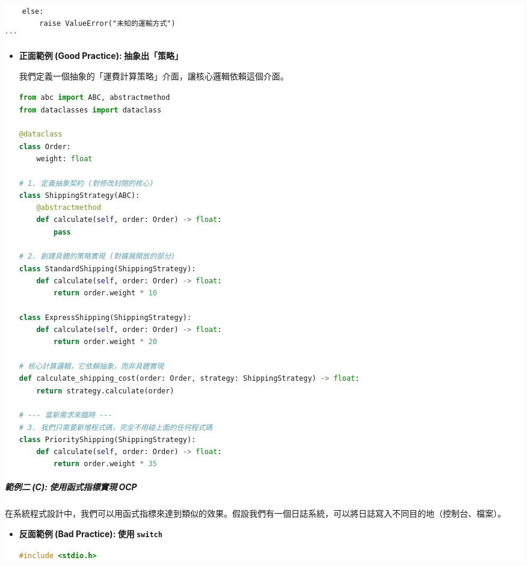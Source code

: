         else:
            raise ValueError("未知的運輸方式")
    ```

* **正面範例 (Good Practice): 抽象出「策略」**

    我們定義一個抽象的「運費計算策略」介面，讓核心邏輯依賴這個介面。

    ```python
    from abc import ABC, abstractmethod
    from dataclasses import dataclass

    @dataclass
    class Order:
        weight: float

    # 1. 定義抽象契約 (對修改封閉的核心)
    class ShippingStrategy(ABC):
        @abstractmethod
        def calculate(self, order: Order) -> float:
            pass

    # 2. 創建具體的策略實現 (對擴展開放的部分)
    class StandardShipping(ShippingStrategy):
        def calculate(self, order: Order) -> float:
            return order.weight * 10

    class ExpressShipping(ShippingStrategy):
        def calculate(self, order: Order) -> float:
            return order.weight * 20

    # 核心計算邏輯，它依賴抽象，而非具體實現
    def calculate_shipping_cost(order: Order, strategy: ShippingStrategy) -> float:
        return strategy.calculate(order)

    # --- 當新需求來臨時 ---
    # 3. 我們只需要新增程式碼，完全不用碰上面的任何程式碼
    class PriorityShipping(ShippingStrategy):
        def calculate(self, order: Order) -> float:
            return order.weight * 35
    ```

##### 範例二 (C): 使用函式指標實現 OCP

在系統程式設計中，我們可以用函式指標來達到類似的效果。假設我們有一個日誌系統，可以將日誌寫入不同目的地（控制台、檔案）。

* **反面範例 (Bad Practice): 使用 `switch`**

    ```c
    #include <stdio.h>

